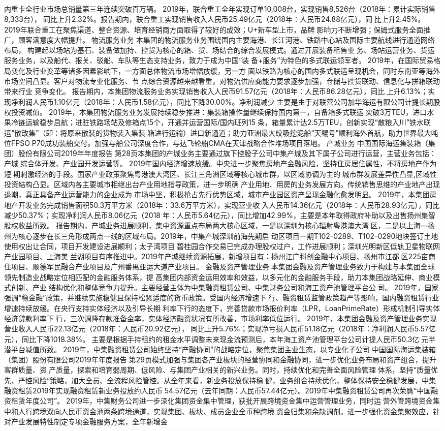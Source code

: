 内重卡全行业市场总销量第三年连续突破百万辆。
2019年，联合重工全年实现订单10,008台，实现销售8,526台（2018年：累计实际销售8,333台），
同比上升2.32%。报告期内，联合重工实现销售收入人民币25.49亿元（2018年：人民币24.88亿元），同
比上升2.45%。
2019年联合重工在聚焦渠道、整合资源、培育经销商方面取得了较好的成效；U+新车型上市，品牌
影响力不断增强；保姆式服务全面推广，顾客满意度大幅提升。
物流服务业务
本集团的物流服务业务围绕国内主要海港、长江河港、铁路中心站及国际主要航线进行通道网络布局，
构建起以场站为基石、装备做加持、控货为核心的箱、货、场结合的综合发展模式。通过开展装备租售业
务、场站运营业务、货运服务业务，以及船代、报关、驳船、车队等生态支持业务，致力于成为中国“装
备+服务”为特色的多式联运领军者。
2019年，在国际贸易格局变化及行业变革等诸多因素影响下，一方面总体物流市场增幅放缓，另一方
面以铁路为核心的国内多式联运呈现机会，同时东南亚等海外市场空间凸显。客户对物流专业化服务、节
点综合资源越来越看重，对物流供应商能力要求逐步加强，仓储与控货联动、信息化与拼箱联动带来行业
竞争变化。
报告期内，本集团物流服务业务实现销售收入人民币91.57亿元（2018年：人民币86.28亿元），同比
上升6.13%；实现净利润人民币1.10亿元（2018年：人民币1.58亿元），同比下降30.00%。净利润减少
主要是由于对联营公司加华海运有限公司计提长期股权投资减值。
2019年，本集团物流服务业务发展持续稳步推进：集装箱操作量继续保持国内第一，自备箱多式联运
突破3万TEU，进口水果冷链运输稳步启航；进驻铁路场站及修箱点15个，开通并运营国际/国内班列15
条，箱量累计达2.5万TEU，创新实现“散粮入川”铁水联运“散改集”（即：将原来散装的货物装入集装
箱进行运输）进口新通道；助力亚洲最大绞吸挖泥船“天鲲号”顺利海外首航，助力世界最大吨位FPSO
P70成功装船交付。加强与船公司深度合作，与达飞轮船CMA在天津战略合作堆场项目落地。
产城业务
中国国际海运集装箱（集团）股份有限公司2019年年度报告
第28页本集团的产城业务主要通过旗下控股子公司中集产城及其下属子公司进行运营，主营业务包括：产城
综合体开发、产业园开发运营等。
2019年国内经济增速放缓。中央进一步聚焦房地产金融风险，坚持住房居住属性，不将房地产作为短
期刺激经济的手段。国家产业政策聚焦粤港澳大湾区、长江三角洲区域等核心城市群，以区域协调为主的
城市群发展差异性凸显,区域性投资结构凸显。区域内各主要城市相继出台产业用地指导政策，进一步明确
产业用地、用房的业务发展方向。传统销售思维的产业地产出现退潮，真正具备产业运营能力的企业成为
市场中坚，积极抢占先行优势区域，城市产业园区资产呈现金融化愈发明显。
2019年，本集团房地产开发业务完成销售面积50.3万平方米（2018年：33.6万平方米），实现营业收
入人民币14.36亿元（2018年：人民币28.93亿元），同比减少50.37%；实现净利润人民币8.06亿元（2018
年：人民币5.64亿元），同比增加42.99%，主要是本年取得政府补助以及出售扬州集智股权收益所致。
报告期内，产城业务进展顺利，集中资源重点布局两大核心区域，一是以深圳为核心辐射粤港澳大湾
区，二是以上海—扬州为核心逐步在长三角形成两点一线的区域布局。2019年，中集产城深圳前海先期启
动区项目一期T102-0289、T102-0290地块签订土地使用权出让合同，项目开发建设进展顺利；太子湾项目
碧桂园合作交易已完成办理股权过户，工作进展顺利；深圳光明新区低轨卫星物联网产业园项目、上海美
兰湖项目有序推进中。2019年产城继续资源拓展，新增项目有：扬州江广科创金融中心项目、扬州市江都
区225亩商住项目、顺德军民融合产业项目及广州番禺亚运大道产业项目。
金融及资产管理业务
本集团金融及资产管理业务致力于构建与本集团全球领先制造业战略定位相匹配的金融服务体系，提
高集团内部资金运用效率和效益，以多元化的金融服务手段，助力本集团战略延伸、商业模式创新、产业
结构优化和整体竞争力提升。主要经营主体为中集融资租赁公司、中集财务公司和海工资产池管理平台公
司。
2019年，国家强调“稳金融”政策，并继续实施稳健且保持松紧适度的货币政策。受国内经济增速下
行、融资租赁监管政策趋严等影响，国内融资租赁行业增速持续放缓。在央行支持实体经济以及引导长期
利率下行的态度下，完善贷款市场报价利率（LPR，LoanPrimeRate）形成机制引导实体经济贷款利率下
行，三次调降存款准备金率，实体经济融资状况有所改善，市场利率低位运行。
2019年，本集团金融及资产管理业务实现营业收入人民币22.13亿元（2018年：人民币20.92亿元），
同比上升5.76%；实现净亏损人民币51.18亿元（2018年：净利润人民币5.57亿元），同比下降1018.38%。
主要是根据手持租约的租金水平调整未来现金流预测后，本年海工资产池管理平台公司计提人民币50.3亿
元半潜平台减值所致。
2019年，中集融资租赁公司始终坚持“产融协同”的战略定位，聚焦集团主业生态，以专业化子公司
中国国际海运集装箱（集团）股份有限公司2019年年度报告
第29页模式加强与集团各产业板块的经营协同和金融协同，进一步优化业务布局和资产组合，提升客群质量、资
产质量，探索和培育弱周期、低风险、与集团产业相关的新兴业务。同时，持续优化和完善全面风险管理
体系，坚持“质量优先、严控风险”策略，加大全员、全流程风险管控。从全年来看，新业务投放保持稳
健，业务组合持续优化，整体保持安全稳健发展，中集融资租赁2019年实现融资租赁新业务投放约人民币
54.57亿元（去年同期：人民币57.44亿元）。2019年中集融资租赁公司再次荣膺“中国融资租赁年度公司”。
2019年，中集财务公司进一步深化集团资金集中管理，获批开展跨境资金集中运营管理业务，同时运
营外管跨境资金集中和人行跨境双向人民币资金池两条跨境通道，实现集团、板块、成员企业全币种跨境
资金归集和余缺调剂。进一步强化资金集聚效应，针对产业发展特性制定专项金融服务方案，全年新增金